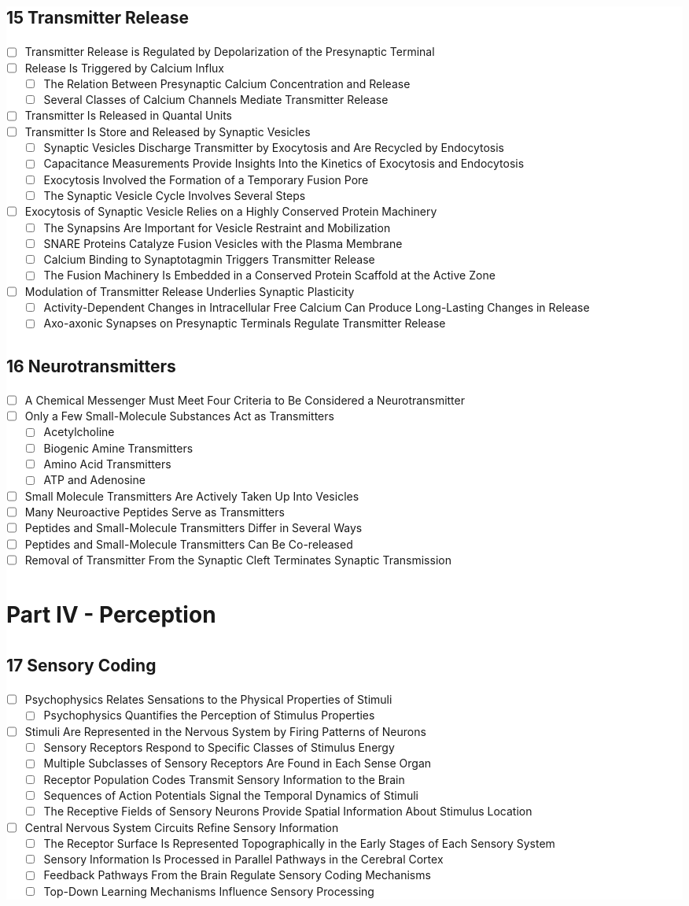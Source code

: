 ## 15 Transmitter Release
- [ ] Transmitter Release is Regulated by Depolarization of the Presynaptic Terminal
- [ ] Release Is Triggered by Calcium Influx
	- [ ] The Relation Between Presynaptic Calcium Concentration and Release
	- [ ] Several Classes of Calcium Channels Mediate Transmitter Release
- [ ] Transmitter Is Released in Quantal Units
- [ ] Transmitter Is Store and Released by Synaptic Vesicles
	- [ ] Synaptic Vesicles Discharge Transmitter by Exocytosis and Are Recycled by Endocytosis
	- [ ] Capacitance Measurements Provide Insights Into the Kinetics of Exocytosis and Endocytosis
	- [ ] Exocytosis Involved the Formation of a Temporary Fusion Pore
	- [ ] The Synaptic Vesicle Cycle Involves Several Steps
- [ ] Exocytosis of Synaptic Vesicle Relies on a Highly Conserved Protein Machinery
	- [ ] The Synapsins Are Important for Vesicle Restraint and Mobilization 
	- [ ] SNARE Proteins Catalyze Fusion Vesicles with the Plasma Membrane
	- [ ] Calcium Binding to Synaptotagmin  Triggers Transmitter Release
	- [ ] The Fusion Machinery Is Embedded in a Conserved Protein Scaffold at the Active Zone
- [ ] Modulation of Transmitter Release Underlies Synaptic Plasticity
	- [ ] Activity-Dependent Changes in Intracellular Free Calcium Can Produce Long-Lasting Changes in Release
	- [ ] Axo-axonic Synapses on Presynaptic Terminals Regulate Transmitter Release

## 16 Neurotransmitters
- [ ] A Chemical Messenger Must Meet Four Criteria to Be Considered a Neurotransmitter
- [ ] Only a Few Small-Molecule Substances Act as Transmitters
	- [ ] Acetylcholine
	- [ ] Biogenic Amine Transmitters
	- [ ] Amino Acid Transmitters
	- [ ] ATP and Adenosine
- [ ] Small Molecule Transmitters Are Actively Taken Up Into Vesicles
- [ ] Many Neuroactive Peptides Serve as Transmitters
- [ ] Peptides and Small-Molecule Transmitters Differ in Several Ways
- [ ] Peptides and Small-Molecule Transmitters Can Be Co-released
- [ ] Removal of Transmitter From the Synaptic Cleft Terminates Synaptic Transmission

# Part IV - Perception

## 17 Sensory Coding
- [ ] Psychophysics Relates Sensations to the Physical Properties of Stimuli
	- [ ] Psychophysics Quantifies the Perception of Stimulus Properties
- [ ] Stimuli Are Represented in the Nervous System by Firing Patterns of Neurons
	- [ ] Sensory Receptors Respond to Specific Classes of Stimulus Energy
	- [ ] Multiple Subclasses of Sensory Receptors Are Found in Each Sense Organ
	- [ ] Receptor Population Codes Transmit Sensory Information to the Brain
	- [ ] Sequences of Action Potentials Signal the Temporal Dynamics of Stimuli
	- [ ] The Receptive Fields of Sensory Neurons Provide Spatial Information About Stimulus Location
- [ ] Central Nervous System Circuits Refine Sensory Information
	- [ ] The Receptor Surface Is Represented Topographically in the Early Stages of Each Sensory System
	- [ ] Sensory Information Is Processed in Parallel Pathways in the Cerebral Cortex
	- [ ] Feedback Pathways From the Brain Regulate Sensory Coding Mechanisms
	- [ ] Top-Down Learning Mechanisms Influence Sensory Processing

